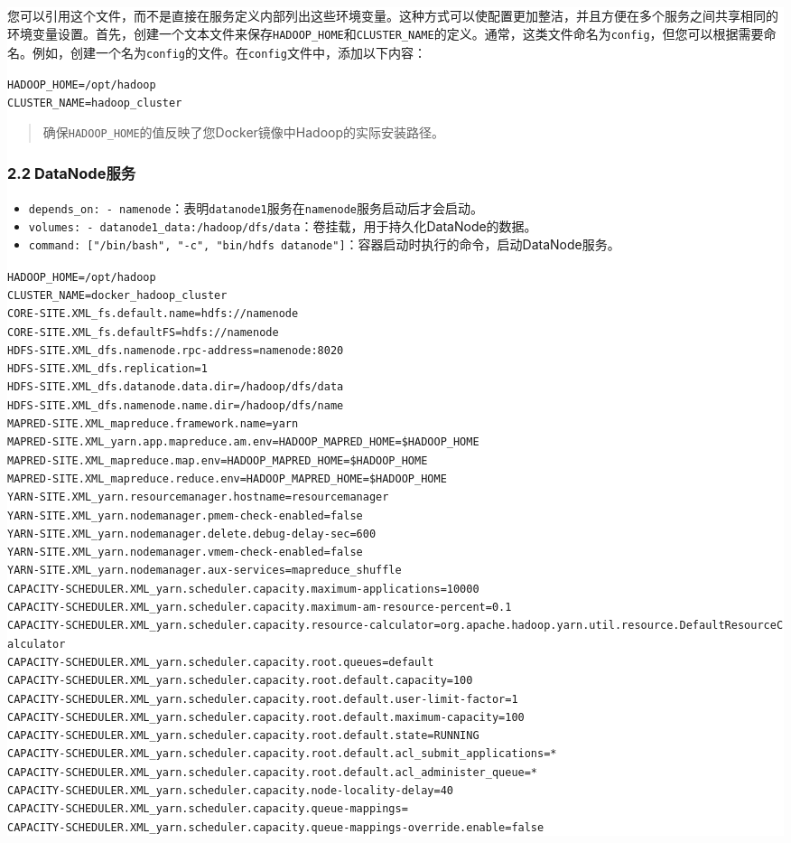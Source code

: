 

您可以引用这个文件，而不是直接在服务定义内部列出这些环境变量。这种方式可以使配置更加整洁，并且方便在多个服务之间共享相同的环境变量设置。首先，创建一个文本文件来保存`HADOOP_HOME`和`CLUSTER_NAME`的定义。通常，这类文件命名为`config`，但您可以根据需要命名。例如，创建一个名为`config`的文件。在`config`文件中，添加以下内容：

```shell
HADOOP_HOME=/opt/hadoop
CLUSTER_NAME=hadoop_cluster
```



> 确保`HADOOP_HOME`的值反映了您Docker镜像中Hadoop的实际安装路径。






### 2.2 DataNode服务

- `depends_on: - namenode`：表明`datanode1`服务在`namenode`服务启动后才会启动。
- `volumes: - datanode1_data:/hadoop/dfs/data`：卷挂载，用于持久化DataNode的数据。
- `command: ["/bin/bash", "-c", "bin/hdfs datanode"]`：容器启动时执行的命令，启动DataNode服务。









```xml
HADOOP_HOME=/opt/hadoop
CLUSTER_NAME=docker_hadoop_cluster
CORE-SITE.XML_fs.default.name=hdfs://namenode
CORE-SITE.XML_fs.defaultFS=hdfs://namenode
HDFS-SITE.XML_dfs.namenode.rpc-address=namenode:8020
HDFS-SITE.XML_dfs.replication=1
HDFS-SITE.XML_dfs.datanode.data.dir=/hadoop/dfs/data
HDFS-SITE.XML_dfs.namenode.name.dir=/hadoop/dfs/name
MAPRED-SITE.XML_mapreduce.framework.name=yarn
MAPRED-SITE.XML_yarn.app.mapreduce.am.env=HADOOP_MAPRED_HOME=$HADOOP_HOME
MAPRED-SITE.XML_mapreduce.map.env=HADOOP_MAPRED_HOME=$HADOOP_HOME
MAPRED-SITE.XML_mapreduce.reduce.env=HADOOP_MAPRED_HOME=$HADOOP_HOME
YARN-SITE.XML_yarn.resourcemanager.hostname=resourcemanager
YARN-SITE.XML_yarn.nodemanager.pmem-check-enabled=false
YARN-SITE.XML_yarn.nodemanager.delete.debug-delay-sec=600
YARN-SITE.XML_yarn.nodemanager.vmem-check-enabled=false
YARN-SITE.XML_yarn.nodemanager.aux-services=mapreduce_shuffle
CAPACITY-SCHEDULER.XML_yarn.scheduler.capacity.maximum-applications=10000
CAPACITY-SCHEDULER.XML_yarn.scheduler.capacity.maximum-am-resource-percent=0.1
CAPACITY-SCHEDULER.XML_yarn.scheduler.capacity.resource-calculator=org.apache.hadoop.yarn.util.resource.DefaultResourceCalculator
CAPACITY-SCHEDULER.XML_yarn.scheduler.capacity.root.queues=default
CAPACITY-SCHEDULER.XML_yarn.scheduler.capacity.root.default.capacity=100
CAPACITY-SCHEDULER.XML_yarn.scheduler.capacity.root.default.user-limit-factor=1
CAPACITY-SCHEDULER.XML_yarn.scheduler.capacity.root.default.maximum-capacity=100
CAPACITY-SCHEDULER.XML_yarn.scheduler.capacity.root.default.state=RUNNING
CAPACITY-SCHEDULER.XML_yarn.scheduler.capacity.root.default.acl_submit_applications=*
CAPACITY-SCHEDULER.XML_yarn.scheduler.capacity.root.default.acl_administer_queue=*
CAPACITY-SCHEDULER.XML_yarn.scheduler.capacity.node-locality-delay=40
CAPACITY-SCHEDULER.XML_yarn.scheduler.capacity.queue-mappings=
CAPACITY-SCHEDULER.XML_yarn.scheduler.capacity.queue-mappings-override.enable=false
```
